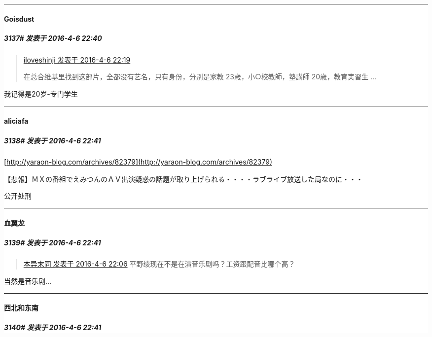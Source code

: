 




-----

####  Goisdust  
##### 3137#       发表于 2016-4-6 22:40



<blockquote><a href="httphttps://bbs.saraba1st.com/2b/forum.php?mod=redirect&amp;goto=findpost&amp;pid=32062683&amp;ptid=1247722" target="_blank">iloveshinji 发表于 2016-4-6 22:19</a>

在总合维基里找到这部片，全都没有艺名，只有身份，分别是家教 23歳，小○校教師，塾講師 20歳，教育実習生 ...</blockquote>
我记得是20岁-专门学生







-----

####  aliciafa  
##### 3138#       发表于 2016-4-6 22:41



[http://yaraon-blog.com/archives/82379](http://yaraon-blog.com/archives/82379)

【悲報】ＭＸの番組でえみつんのＡＶ出演疑惑の話題が取り上げられる・・・・ラブライブ放送した局なのに・・・


公开处刑







-----

####  血翼龙  
##### 3139#       发表于 2016-4-6 22:41



<blockquote><a href="httphttps://bbs.saraba1st.com/2b/forum.php?mod=redirect&amp;amp;goto=findpost&amp;amp;pid=32062594&amp;amp;ptid=1247722" target="_blank">本异末同 发表于 2016-4-6 22:06</a>
平野绫现在不是在演音乐剧吗？工资跟配音比哪个高？</blockquote>
当然是音乐剧…







-----

####  西北和东南  
##### 3140#       发表于 2016-4-6 22:41

